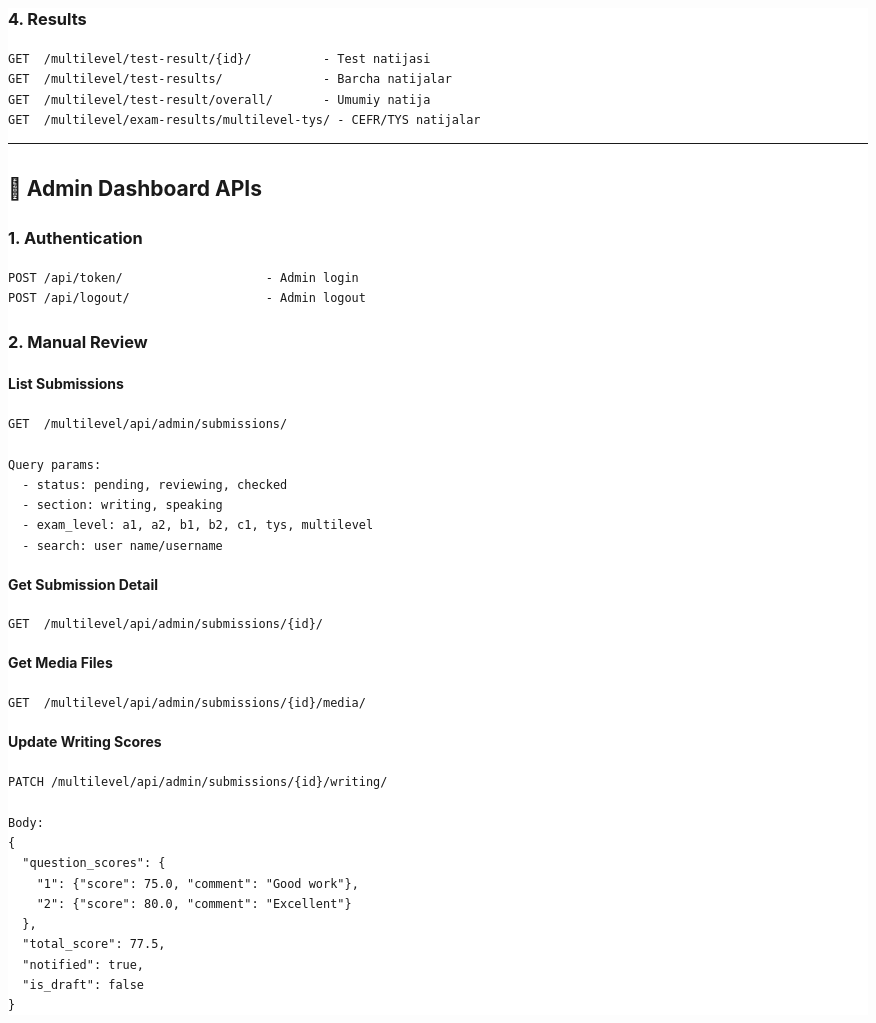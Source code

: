 ### 4. Results
```
GET  /multilevel/test-result/{id}/          - Test natijasi
GET  /multilevel/test-results/              - Barcha natijalar
GET  /multilevel/test-result/overall/       - Umumiy natija
GET  /multilevel/exam-results/multilevel-tys/ - CEFR/TYS natijalar
```

---

## 🔐 Admin Dashboard APIs

### 1. Authentication
```
POST /api/token/                    - Admin login
POST /api/logout/                   - Admin logout
```

### 2. Manual Review

#### List Submissions
```
GET  /multilevel/api/admin/submissions/

Query params:
  - status: pending, reviewing, checked
  - section: writing, speaking
  - exam_level: a1, a2, b1, b2, c1, tys, multilevel
  - search: user name/username
```

#### Get Submission Detail
```
GET  /multilevel/api/admin/submissions/{id}/
```

#### Get Media Files
```
GET  /multilevel/api/admin/submissions/{id}/media/
```

#### Update Writing Scores
```
PATCH /multilevel/api/admin/submissions/{id}/writing/

Body:
{
  "question_scores": {
    "1": {"score": 75.0, "comment": "Good work"},
    "2": {"score": 80.0, "comment": "Excellent"}
  },
  "total_score": 77.5,
  "notified": true,
  "is_draft": false
}
```
